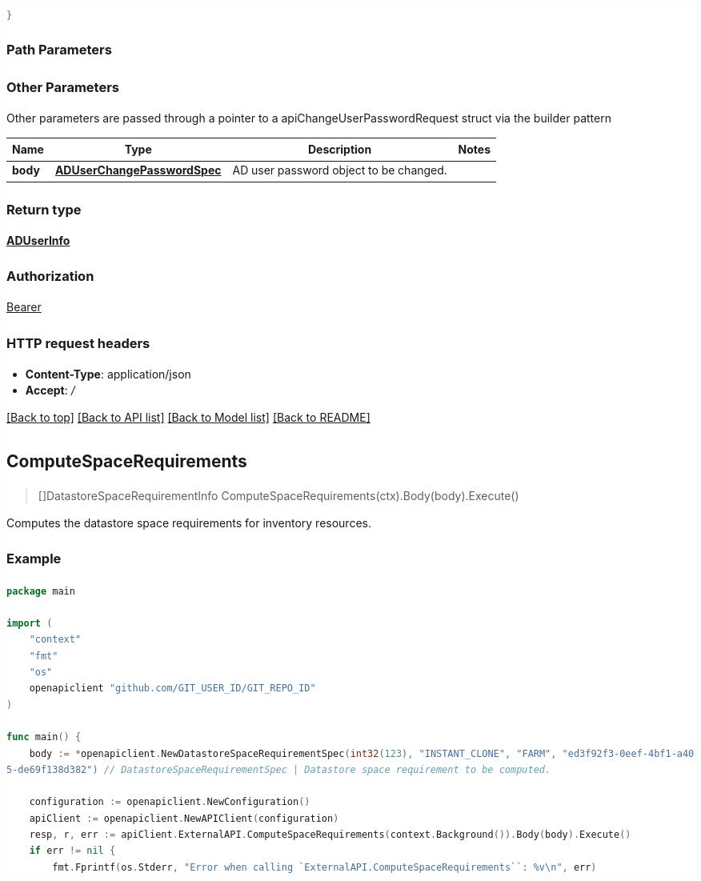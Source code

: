 ```go
}
```

### Path Parameters



### Other Parameters

Other parameters are passed through a pointer to a apiChangeUserPasswordRequest struct via the builder pattern


Name | Type | Description  | Notes
------------- | ------------- | ------------- | -------------
 **body** | [**ADUserChangePasswordSpec**](ADUserChangePasswordSpec.md) | AD user password object to be changed. | 

### Return type

[**ADUserInfo**](ADUserInfo.md)

### Authorization

[Bearer](../README.md#Bearer)

### HTTP request headers

- **Content-Type**: application/json
- **Accept**: */*

[[Back to top]](#) [[Back to API list]](../README.md#documentation-for-api-endpoints)
[[Back to Model list]](../README.md#documentation-for-models)
[[Back to README]](../README.md)


## ComputeSpaceRequirements

> []DatastoreSpaceRequirementInfo ComputeSpaceRequirements(ctx).Body(body).Execute()

Computes the datastore space requirements for inventory resources.



### Example

```go
package main

import (
	"context"
	"fmt"
	"os"
	openapiclient "github.com/GIT_USER_ID/GIT_REPO_ID"
)

func main() {
	body := *openapiclient.NewDatastoreSpaceRequirementSpec(int32(123), "INSTANT_CLONE", "FARM", "ed3f92f3-0eef-4bf1-a405-de69f138d382") // DatastoreSpaceRequirementSpec | Datastore space requirement to be computed.

	configuration := openapiclient.NewConfiguration()
	apiClient := openapiclient.NewAPIClient(configuration)
	resp, r, err := apiClient.ExternalAPI.ComputeSpaceRequirements(context.Background()).Body(body).Execute()
	if err != nil {
		fmt.Fprintf(os.Stderr, "Error when calling `ExternalAPI.ComputeSpaceRequirements``: %v\n", err)
```